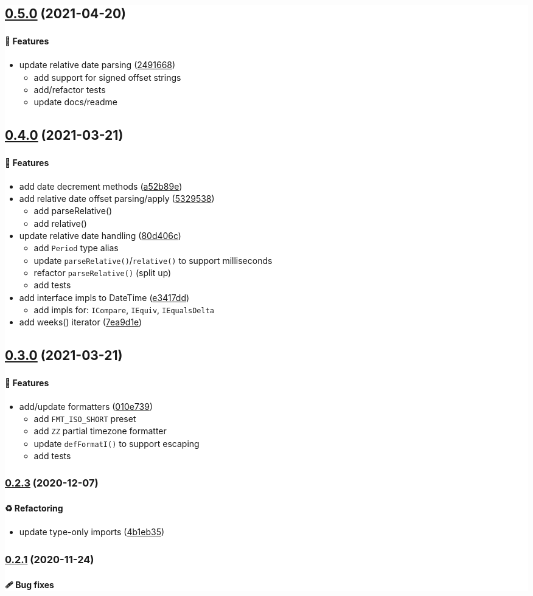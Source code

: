 ## [0.5.0](https://github.com/thi-ng/umbrella/tree/@thi.ng/date@0.5.0) (2021-04-20)

#### 🚀 Features

- update relative date parsing ([2491668](https://github.com/thi-ng/umbrella/commit/2491668))
  - add support for signed offset strings
  - add/refactor tests
  - update docs/readme

## [0.4.0](https://github.com/thi-ng/umbrella/tree/@thi.ng/date@0.4.0) (2021-03-21)

#### 🚀 Features

- add date decrement methods ([a52b89e](https://github.com/thi-ng/umbrella/commit/a52b89e))
- add relative date offset parsing/apply ([5329538](https://github.com/thi-ng/umbrella/commit/5329538))
  - add parseRelative()
  - add relative()
- update relative date handling ([80d406c](https://github.com/thi-ng/umbrella/commit/80d406c))
  - add `Period` type alias
  - update `parseRelative()`/`relative()` to support milliseconds
  - refactor `parseRelative()` (split up)
  - add tests
- add interface impls to DateTime ([e3417dd](https://github.com/thi-ng/umbrella/commit/e3417dd))
  - add impls for: `ICompare`, `IEquiv`, `IEqualsDelta`
- add weeks() iterator ([7ea9d1e](https://github.com/thi-ng/umbrella/commit/7ea9d1e))

## [0.3.0](https://github.com/thi-ng/umbrella/tree/@thi.ng/date@0.3.0) (2021-03-21)

#### 🚀 Features

- add/update formatters ([010e739](https://github.com/thi-ng/umbrella/commit/010e739))
  - add `FMT_ISO_SHORT` preset
  - add `ZZ` partial timezone formatter
  - update `defFormatI()` to support escaping
  - add tests

### [0.2.3](https://github.com/thi-ng/umbrella/tree/@thi.ng/date@0.2.3) (2020-12-07)

#### ♻️ Refactoring

- update type-only imports ([4b1eb35](https://github.com/thi-ng/umbrella/commit/4b1eb35))

### [0.2.1](https://github.com/thi-ng/umbrella/tree/@thi.ng/date@0.2.1) (2020-11-24)

#### 🩹 Bug fixes
